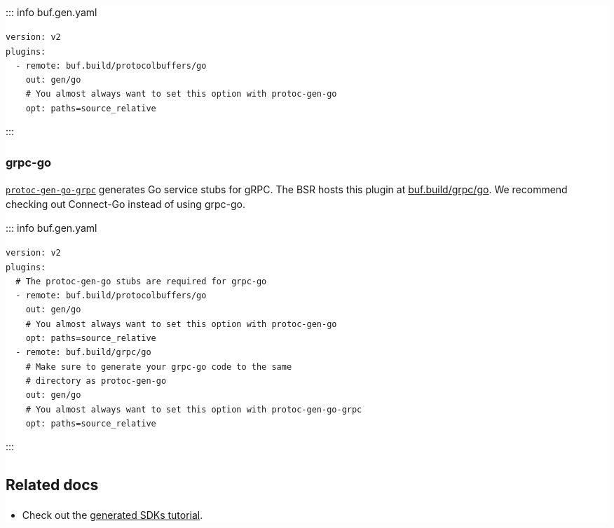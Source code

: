 ::: info buf.gen.yaml

```yaml{3}
version: v2
plugins:
  - remote: buf.build/protocolbuffers/go
    out: gen/go
    # You almost always want to set this option with protoc-gen-go
    opt: paths=source_relative
```

:::

### grpc-go

[`protoc-gen-go-grpc`](https://github.com/grpc/grpc-go/tree/master/cmd/protoc-gen-go-grpc) generates Go service stubs for gRPC. The BSR hosts this plugin at [buf.build/grpc/go](https://buf.build/grpc/go). We recommend checking out Connect-Go instead of using grpc-go.

::: info buf.gen.yaml

```yaml{4,8}
version: v2
plugins:
  # The protoc-gen-go stubs are required for grpc-go
  - remote: buf.build/protocolbuffers/go
    out: gen/go
    # You almost always want to set this option with protoc-gen-go
    opt: paths=source_relative
  - remote: buf.build/grpc/go
    # Make sure to generate your grpc-go code to the same
    # directory as protoc-gen-go
    out: gen/go
    # You almost always want to set this option with protoc-gen-go-grpc
    opt: paths=source_relative
```

:::

## Related docs

- Check out the [generated SDKs tutorial](../../generated-sdks/tutorial/).
